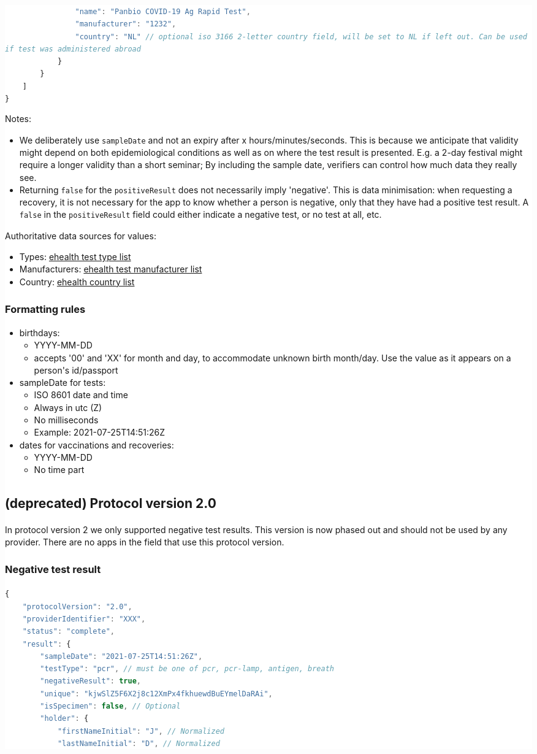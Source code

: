 ```javascript
                "name": "Panbio COVID-19 Ag Rapid Test",
                "manufacturer": "1232",
                "country": "NL" // optional iso 3166 2-letter country field, will be set to NL if left out. Can be used if test was administered abroad
            }
        }
    ]    
}
```

Notes:
* We deliberately use `sampleDate` and not an expiry after x hours/minutes/seconds. This is because we anticipate that validity might depend on both epidemiological conditions as well as on where the test result is presented. E.g. a 2-day festival might require a longer validity than a short seminar; By including the sample date, verifiers can control how much data they really see.
* Returning `false` for the `positiveResult` does not necessarily imply 'negative'. This is data minimisation: when requesting a recovery, it is not necessary for the app to know whether a person is negative, only that they have had a positive test result. A `false` in the `positiveResult` field could either indicate a negative test, or no test at all, etc.

Authoritative data sources for values:
* Types: [ehealth test type list](https://github.com/ehn-dcc-development/ehn-dcc-valuesets/blob/main/test-type.json)
* Manufacturers: [ehealth test manufacturer list](https://github.com/ehn-dcc-development/ehn-dcc-valuesets/blob/main/test-manf.json)
* Country: [ehealth country list](https://github.com/ehn-dcc-development/ehn-dcc-valuesets/blob/main/country-2-codes.json)

### Formatting rules

* birthdays:
    * YYYY-MM-DD
    * accepts '00' and 'XX' for month and day, to accommodate unknown birth month/day. Use the value as it appears on a person's id/passport  
* sampleDate for tests: 
    * ISO 8601 date and time
    * Always in utc (Z)
    * No milliseconds
    * Example: 2021-07-25T14:51:26Z
* dates for vaccinations and recoveries:
    * YYYY-MM-DD
    * No time part

## (deprecated) Protocol version 2.0

In protocol version 2 we only supported negative test results. This version is now phased out and should not be used by any provider. There are no apps in the field that use this protocol version.

### Negative test result

```javascript
{
    "protocolVersion": "2.0",
    "providerIdentifier": "XXX",
    "status": "complete",
    "result": {
        "sampleDate": "2021-07-25T14:51:26Z",
        "testType": "pcr", // must be one of pcr, pcr-lamp, antigen, breath
        "negativeResult": true,
        "unique": "kjwSlZ5F6X2j8c12XmPx4fkhuewdBuEYmelDaRAi",
        "isSpecimen": false, // Optional
        "holder": {
            "firstNameInitial": "J", // Normalized
            "lastNameInitial": "D", // Normalized
```